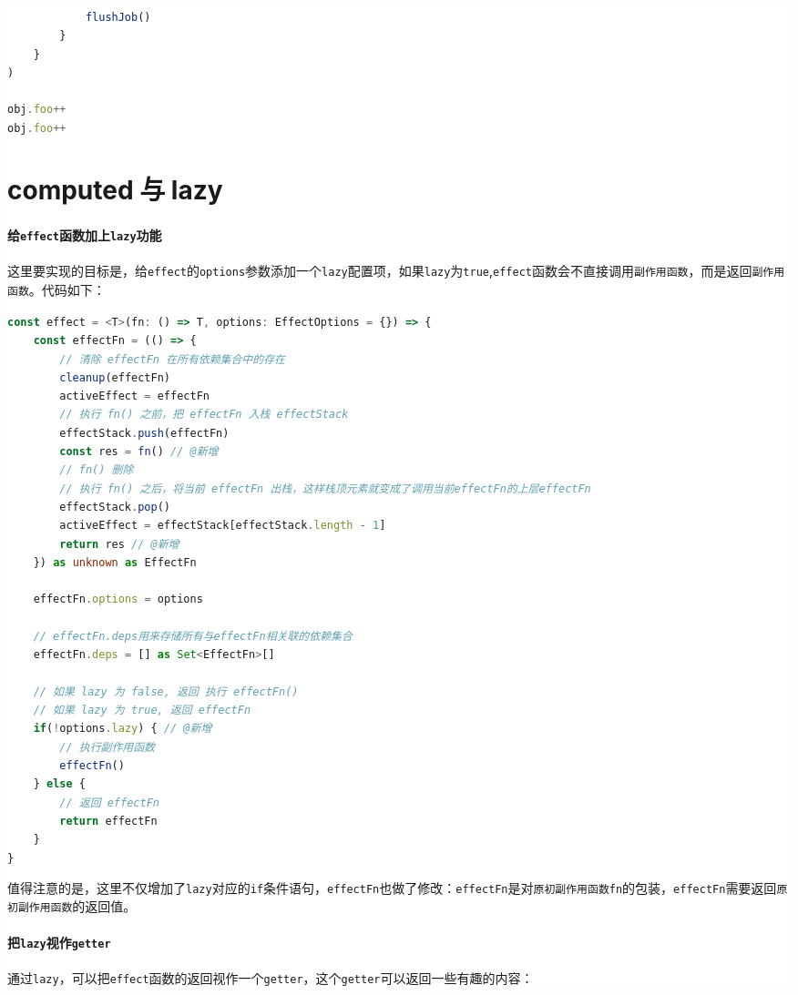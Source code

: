 ```ts
            flushJob()
        }
    }
)

obj.foo++
obj.foo++
```

# computed 与 lazy
#### 给`effect`函数加上`lazy`功能
这里要实现的目标是，给`effect`的`options`参数添加一个`lazy`配置项，如果`lazy`为`true`,`effect`函数会不直接调用`副作用函数`，而是返回`副作用函数`。代码如下：
```ts
const effect = <T>(fn: () => T, options: EffectOptions = {}) => {
    const effectFn = (() => {
        // 清除 effectFn 在所有依赖集合中的存在
        cleanup(effectFn)
        activeEffect = effectFn
        // 执行 fn() 之前，把 effectFn 入栈 effectStack
        effectStack.push(effectFn)
        const res = fn() // @新增
        // fn() 删除
        // 执行 fn() 之后，将当前 effectFn 出栈，这样栈顶元素就变成了调用当前effectFn的上层effectFn
        effectStack.pop()
        activeEffect = effectStack[effectStack.length - 1]
        return res // @新增
    }) as unknown as EffectFn

    effectFn.options = options

    // effectFn.deps用来存储所有与effectFn相关联的依赖集合
    effectFn.deps = [] as Set<EffectFn>[]

    // 如果 lazy 为 false, 返回 执行 effectFn()
    // 如果 lazy 为 true, 返回 effectFn
    if(!options.lazy) { // @新增
        // 执行副作用函数
        effectFn()
    } else {
        // 返回 effectFn
        return effectFn
    }
}
```
值得注意的是，这里不仅增加了`lazy`对应的`if`条件语句，`effectFn`也做了修改：`effectFn`是对`原初副作用函数fn`的包装，`effectFn`需要返回`原初副作用函数`的返回值。

#### 把`lazy`视作`getter`
通过`lazy`，可以把`effect`函数的返回视作一个`getter`，这个`getter`可以返回一些有趣的内容：
